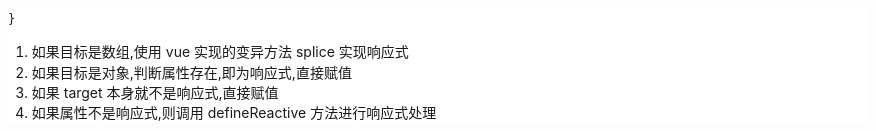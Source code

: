     }

1.  如果目标是数组,使用 vue 实现的变异方法 splice 实现响应式
2.  如果目标是对象,判断属性存在,即为响应式,直接赋值
3.  如果 target 本身就不是响应式,直接赋值
4.  如果属性不是响应式,则调用 defineReactive 方法进行响应式处理